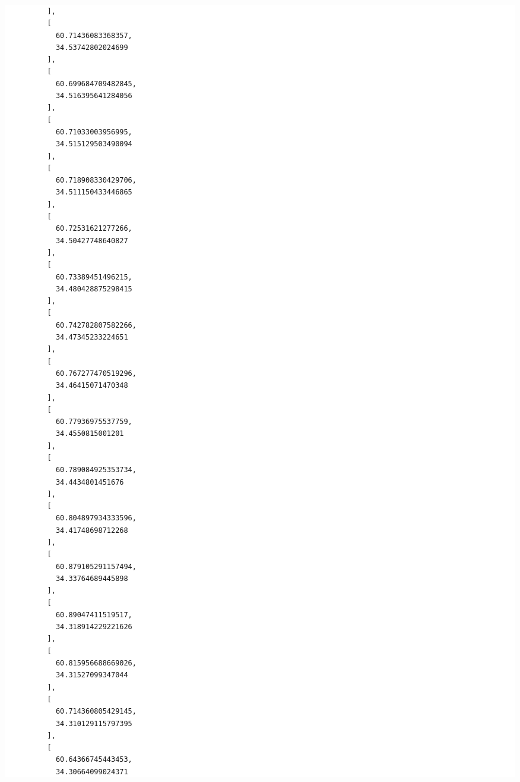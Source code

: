               ], 
              [
                60.71436083368357, 
                34.53742802024699
              ], 
              [
                60.699684709482845, 
                34.516395641284056
              ], 
              [
                60.71033003956995, 
                34.515129503490094
              ], 
              [
                60.718908330429706, 
                34.511150433446865
              ], 
              [
                60.72531621277266, 
                34.50427748640827
              ], 
              [
                60.73389451496215, 
                34.480428875298415
              ], 
              [
                60.742782807582266, 
                34.47345233224651
              ], 
              [
                60.767277470519296, 
                34.46415071470348
              ], 
              [
                60.77936975537759, 
                34.4550815001201
              ], 
              [
                60.789084925353734, 
                34.4434801451676
              ], 
              [
                60.804897934333596, 
                34.41748698712268
              ], 
              [
                60.879105291157494, 
                34.33764689445898
              ], 
              [
                60.89047411519517, 
                34.318914229221626
              ], 
              [
                60.815956688669026, 
                34.31527099347044
              ], 
              [
                60.714360805429145, 
                34.310129115797395
              ], 
              [
                60.64366745443453, 
                34.30664099024371
